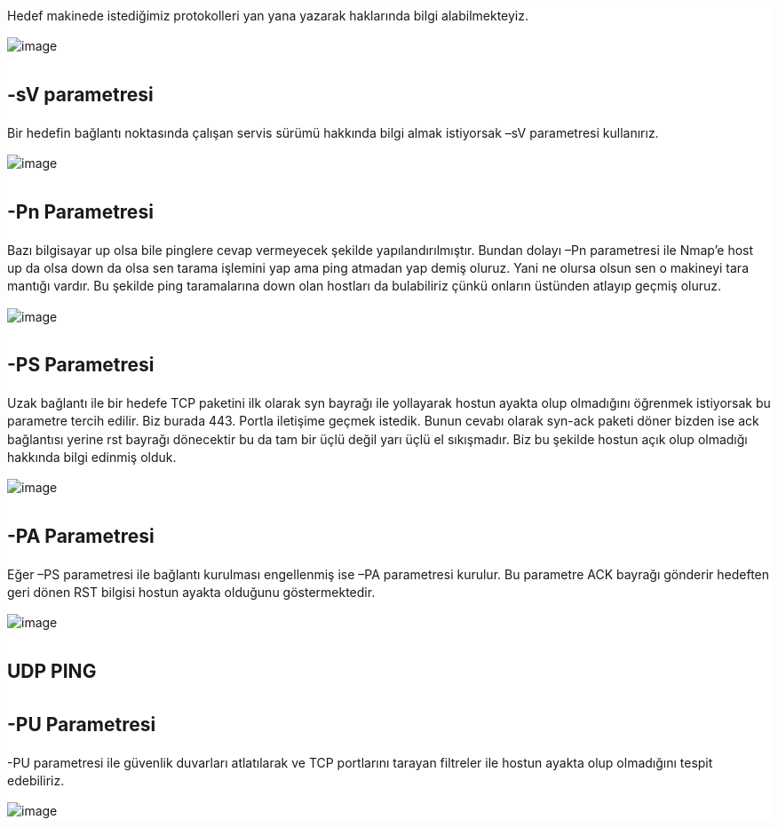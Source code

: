 Hedef makinede istediğimiz protokolleri yan yana yazarak haklarında bilgi alabilmekteyiz.


![image](https://user-images.githubusercontent.com/55113204/114325018-75b0ea80-9b36-11eb-84c0-2435d7953330.png)


## -sV parametresi
   
Bir hedefin bağlantı noktasında çalışan servis sürümü hakkında bilgi almak istiyorsak –sV parametresi kullanırız.


![image](https://user-images.githubusercontent.com/55113204/114325036-91b48c00-9b36-11eb-93f8-cb0dc1c324c7.png)



## -Pn Parametresi

Bazı bilgisayar up olsa bile pinglere cevap vermeyecek şekilde yapılandırılmıştır. Bundan dolayı –Pn parametresi ile Nmap’e host up da olsa down da olsa sen tarama işlemini yap ama ping atmadan yap demiş oluruz.  Yani ne olursa olsun sen o makineyi tara mantığı vardır. Bu şekilde ping taramalarına down olan hostları da bulabiliriz çünkü onların üstünden atlayıp geçmiş oluruz. 


![image](https://user-images.githubusercontent.com/55113204/114321432-6ffdd980-9b23-11eb-8226-fa5a09b27486.png)


## -PS Parametresi

Uzak bağlantı ile bir hedefe TCP paketini ilk olarak syn bayrağı ile yollayarak hostun ayakta olup olmadığını öğrenmek istiyorsak bu parametre tercih edilir. Biz burada 443. Portla iletişime geçmek istedik. Bunun cevabı olarak syn-ack paketi döner bizden ise ack bağlantısı yerine rst bayrağı dönecektir bu da tam bir üçlü değil yarı üçlü el sıkışmadır. Biz bu şekilde hostun açık olup olmadığı hakkında bilgi edinmiş olduk.

![image](https://user-images.githubusercontent.com/55113204/114321454-86a43080-9b23-11eb-94fd-6733c17b5330.png)


## -PA Parametresi

Eğer –PS parametresi ile bağlantı kurulması engellenmiş ise –PA parametresi kurulur. Bu parametre ACK bayrağı gönderir hedeften geri dönen RST bilgisi hostun ayakta olduğunu göstermektedir.

![image](https://user-images.githubusercontent.com/55113204/114321479-991e6a00-9b23-11eb-8481-5f373d36a779.png)

## UDP PING

## -PU Parametresi

-PU parametresi ile güvenlik duvarları atlatılarak ve TCP portlarını tarayan filtreler ile hostun ayakta olup olmadığını tespit edebiliriz.

![image](https://user-images.githubusercontent.com/55113204/114321506-c4a15480-9b23-11eb-93f1-ffb045f0b538.png)
